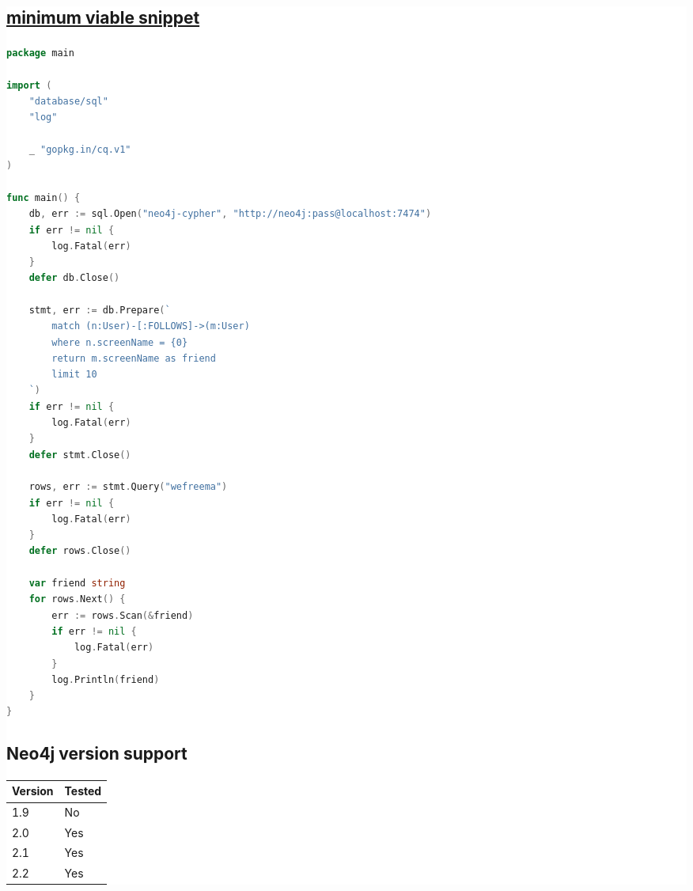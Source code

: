 ## [minimum viable snippet](http://blog.fogus.me/2012/08/23/minimum-viable-snippet/)

```go
package main

import (
	"database/sql"
	"log"
	
	_ "gopkg.in/cq.v1"
)

func main() {
	db, err := sql.Open("neo4j-cypher", "http://neo4j:pass@localhost:7474")
	if err != nil {
		log.Fatal(err)
	}
	defer db.Close()

	stmt, err := db.Prepare(`
		match (n:User)-[:FOLLOWS]->(m:User) 
		where n.screenName = {0} 
		return m.screenName as friend
		limit 10
	`)
	if err != nil {
		log.Fatal(err)
	}
	defer stmt.Close()

	rows, err := stmt.Query("wefreema")
	if err != nil {
		log.Fatal(err)
	}
	defer rows.Close()

	var friend string
	for rows.Next() {
		err := rows.Scan(&friend)
		if err != nil {
			log.Fatal(err)
		}
		log.Println(friend)
	}
}
```
## Neo4j version support

| **Version** | **Tested** |
|-------------|------------|
| 1.9         |     No     |
| 2.0         |     Yes    |
| 2.1         |     Yes    |
| 2.2         |     Yes     |


[golang]: https://golang.org/
[neo4j]: http://neo4j.com/
[cypher-intro]: http://neo4j.com/developer/cypher-query-language/ "Cypher Introduction"